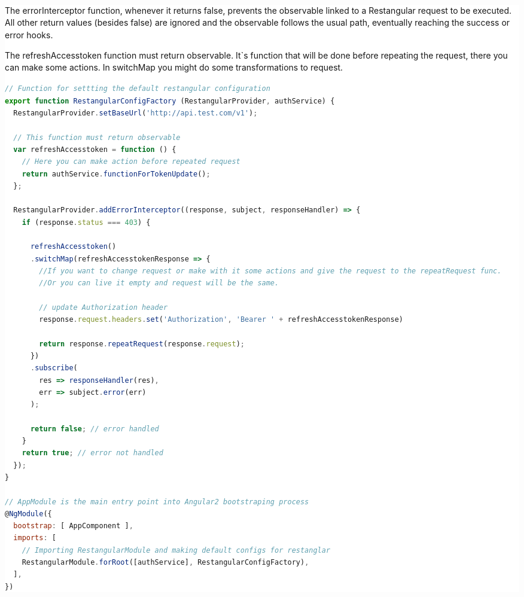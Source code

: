 The errorInterceptor function, whenever it returns false, prevents the observable linked to a Restangular request to be executed. All other return values (besides false) are ignored and the observable follows the usual path, eventually reaching the success or error hooks.

The refreshAccesstoken function must return observable. It`s function that will be done before repeating the request, there you can make some actions. In switchMap you might do some transformations to request.
````javascript
// Function for settting the default restangular configuration
export function RestangularConfigFactory (RestangularProvider, authService) {
  RestangularProvider.setBaseUrl('http://api.test.com/v1');
    
  // This function must return observable
  var refreshAccesstoken = function () {
    // Here you can make action before repeated request
    return authService.functionForTokenUpdate();
  };
  
  RestangularProvider.addErrorInterceptor((response, subject, responseHandler) => {
    if (response.status === 403) {

      refreshAccesstoken()
      .switchMap(refreshAccesstokenResponse => {
        //If you want to change request or make with it some actions and give the request to the repeatRequest func.
        //Or you can live it empty and request will be the same.
        
        // update Authorization header
        response.request.headers.set('Authorization', 'Bearer ' + refreshAccesstokenResponse)
        
        return response.repeatRequest(response.request);
      })
      .subscribe(
        res => responseHandler(res),
        err => subject.error(err)
      );
      
      return false; // error handled
    }
    return true; // error not handled
  });
}
 
// AppModule is the main entry point into Angular2 bootstraping process
@NgModule({
  bootstrap: [ AppComponent ],
  imports: [ 
    // Importing RestangularModule and making default configs for restanglar
    RestangularModule.forRoot([authService], RestangularConfigFactory),
  ],
})
````
